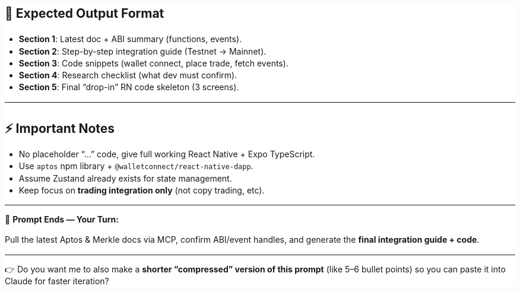 
## 🧭 Expected Output Format

- **Section 1**: Latest doc + ABI summary (functions, events).
- **Section 2**: Step-by-step integration guide (Testnet → Mainnet).
- **Section 3**: Code snippets (wallet connect, place trade, fetch events).
- **Section 4**: Research checklist (what dev must confirm).
- **Section 5**: Final “drop-in” RN code skeleton (3 screens).

---

## ⚡ Important Notes

- No placeholder “...” code, give full working React Native + Expo TypeScript.
- Use `aptos` npm library + `@walletconnect/react-native-dapp`.
- Assume Zustand already exists for state management.
- Keep focus on **trading integration only** (not copy trading, etc).

---

🔑 **Prompt Ends — Your Turn:**

Pull the latest Aptos & Merkle docs via MCP, confirm ABI/event handles, and generate the **final integration guide + code**.

---

👉 Do you want me to also make a **shorter “compressed” version of this prompt** (like 5–6 bullet points) so you can paste it into Claude for faster iteration?